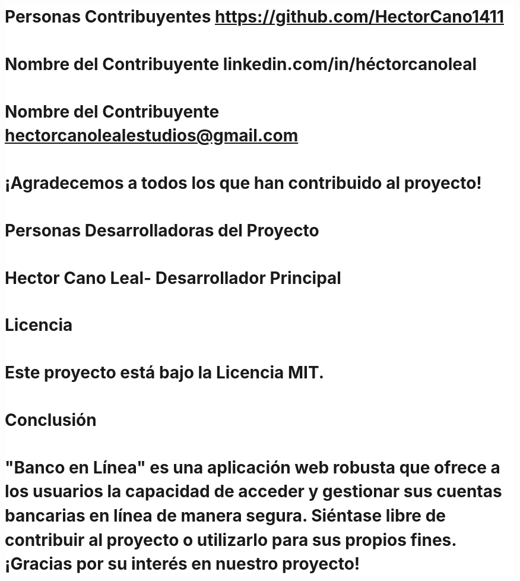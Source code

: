 # Personas Contribuyentes https://github.com/HectorCano1411
# Nombre del Contribuyente linkedin.com/in/héctorcanoleal
# Nombre del Contribuyente hectorcanolealestudios@gmail.com

# ¡Agradecemos a todos los que han contribuido al proyecto!

# Personas Desarrolladoras del Proyecto
# Hector Cano Leal- Desarrollador Principal

# Licencia
# Este proyecto está bajo la Licencia MIT.

# Conclusión
# "Banco en Línea" es una aplicación web robusta que ofrece a los usuarios la capacidad de acceder y gestionar sus cuentas bancarias en línea de manera segura. Siéntase libre de contribuir al proyecto o utilizarlo para sus propios fines. ¡Gracias por su interés en nuestro proyecto!
